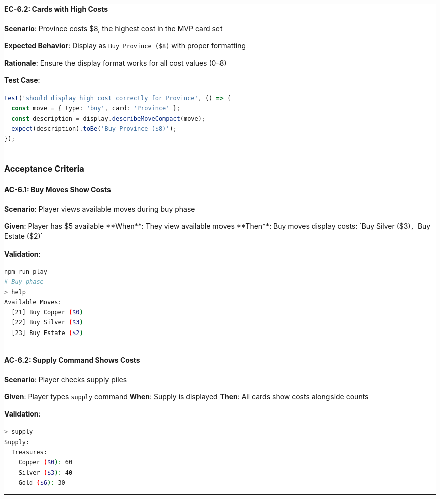 #### EC-6.2: Cards with High Costs

**Scenario**: Province costs $8, the highest cost in the MVP card set

**Expected Behavior**: Display as `Buy Province ($8)` with proper formatting

**Rationale**: Ensure the display format works for all cost values (0-8)

**Test Case**:
```typescript
test('should display high cost correctly for Province', () => {
  const move = { type: 'buy', card: 'Province' };
  const description = display.describeMoveCompact(move);
  expect(description).toBe('Buy Province ($8)');
});
```

---

### Acceptance Criteria

#### AC-6.1: Buy Moves Show Costs

**Scenario**: Player views available moves during buy phase

**Given**: Player has $5 available
**When**: They view available moves
**Then**: Buy moves display costs: `Buy Silver ($3)`, `Buy Estate ($2)`

**Validation**:
```bash
npm run play
# Buy phase
> help
Available Moves:
  [21] Buy Copper ($0)
  [22] Buy Silver ($3)
  [23] Buy Estate ($2)
```

---

#### AC-6.2: Supply Command Shows Costs

**Scenario**: Player checks supply piles

**Given**: Player types `supply` command
**When**: Supply is displayed
**Then**: All cards show costs alongside counts

**Validation**:
```bash
> supply
Supply:
  Treasures:
    Copper ($0): 60
    Silver ($3): 40
    Gold ($6): 30
```

---